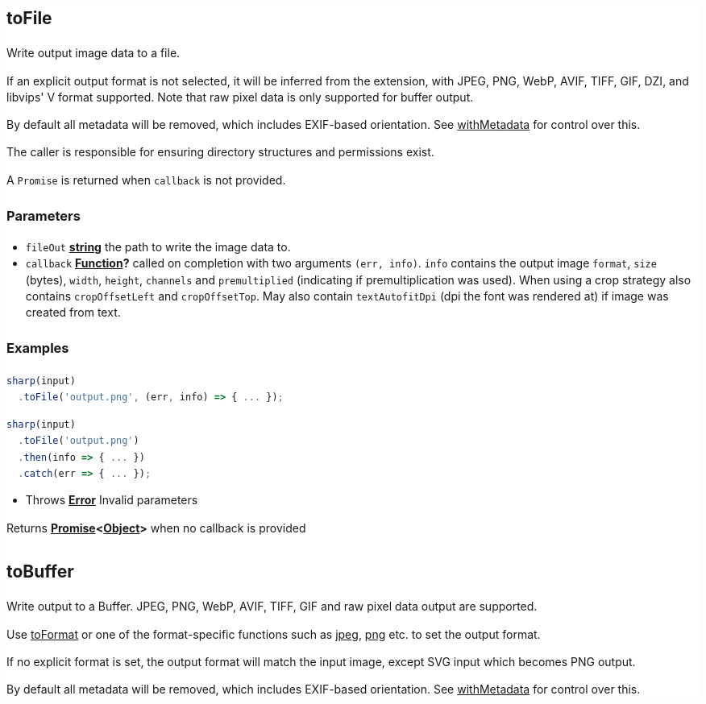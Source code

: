 

## toFile

Write output image data to a file.

If an explicit output format is not selected, it will be inferred from the extension,
with JPEG, PNG, WebP, AVIF, TIFF, GIF, DZI, and libvips' V format supported.
Note that raw pixel data is only supported for buffer output.

By default all metadata will be removed, which includes EXIF-based orientation.
See [withMetadata][1] for control over this.

The caller is responsible for ensuring directory structures and permissions exist.

A `Promise` is returned when `callback` is not provided.

### Parameters

*   `fileOut` **[string][2]** the path to write the image data to.
*   `callback` **[Function][3]?** called on completion with two arguments `(err, info)`.
    `info` contains the output image `format`, `size` (bytes), `width`, `height`,
    `channels` and `premultiplied` (indicating if premultiplication was used).
    When using a crop strategy also contains `cropOffsetLeft` and `cropOffsetTop`.
    May also contain `textAutofitDpi` (dpi the font was rendered at) if image was created from text.

### Examples

```javascript
sharp(input)
  .toFile('output.png', (err, info) => { ... });
```

```javascript
sharp(input)
  .toFile('output.png')
  .then(info => { ... })
  .catch(err => { ... });
```

*   Throws **[Error][4]** Invalid parameters

Returns **[Promise][5]<[Object][6]>** when no callback is provided

## toBuffer

Write output to a Buffer.
JPEG, PNG, WebP, AVIF, TIFF, GIF and raw pixel data output are supported.

Use [toFormat][7] or one of the format-specific functions such as [jpeg][8], [png][9] etc. to set the output format.

If no explicit format is set, the output format will match the input image, except SVG input which becomes PNG output.

By default all metadata will be removed, which includes EXIF-based orientation.
See [withMetadata][1] for control over this.


[1]: #withmetadata
[2]: https://developer.mozilla.org/docs/Web/JavaScript/Reference/Global_Objects/String
[3]: https://developer.mozilla.org/docs/Web/JavaScript/Reference/Statements/function
[4]: https://developer.mozilla.org/docs/Web/JavaScript/Reference/Global_Objects/Error
[5]: https://developer.mozilla.org/docs/Web/JavaScript/Reference/Global_Objects/Promise
[6]: https://developer.mozilla.org/docs/Web/JavaScript/Reference/Global_Objects/Object
[7]: #toformat
[8]: #jpeg
[9]: #png
[10]: https://developer.mozilla.org/docs/Web/JavaScript/Reference/Global_Objects/Boolean
[11]: https://nodejs.org/api/buffer.html
[12]: https://developer.mozilla.org/docs/Web/JavaScript/Reference/Global_Objects/Number
[13]: https://developer.mozilla.org/docs/Web/JavaScript/Reference/Global_Objects/Array
[14]: https://sharp.pixelplumbing.com/install#custom-libvips
[15]: https://www.npmjs.org/package/color